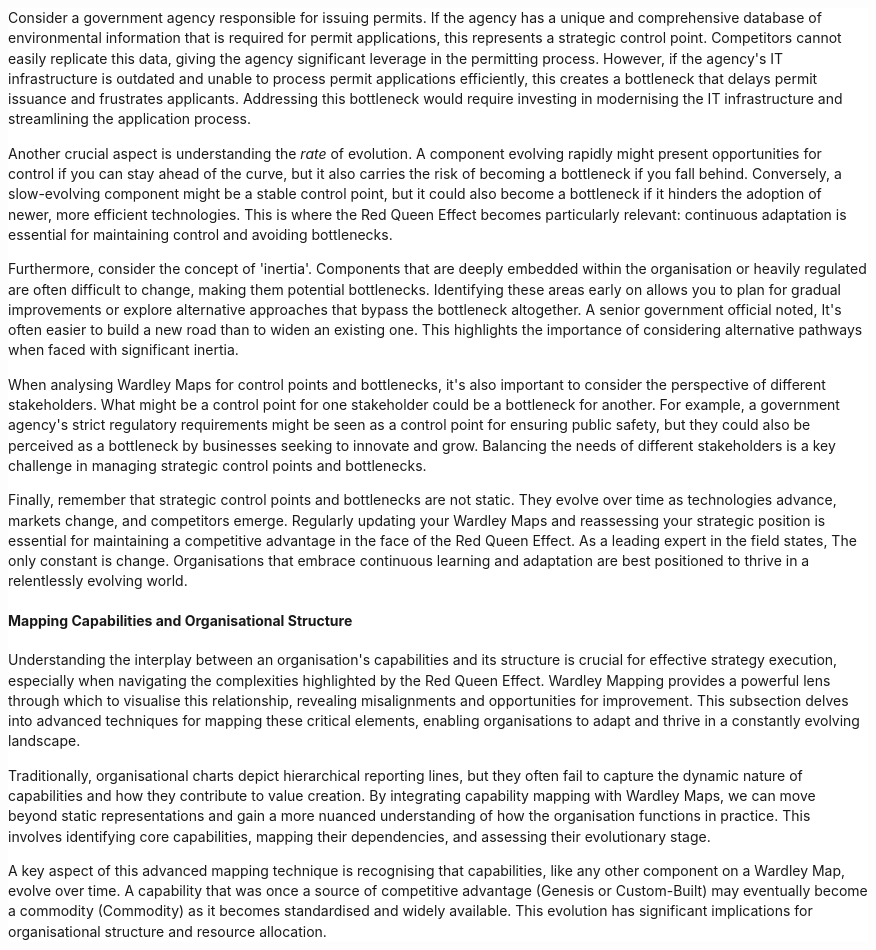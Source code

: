 Consider a government agency responsible for issuing permits. If the agency has a unique and comprehensive database of environmental information that is required for permit applications, this represents a strategic control point. Competitors cannot easily replicate this data, giving the agency significant leverage in the permitting process. However, if the agency's IT infrastructure is outdated and unable to process permit applications efficiently, this creates a bottleneck that delays permit issuance and frustrates applicants. Addressing this bottleneck would require investing in modernising the IT infrastructure and streamlining the application process.

Another crucial aspect is understanding the *rate* of evolution. A component evolving rapidly might present opportunities for control if you can stay ahead of the curve, but it also carries the risk of becoming a bottleneck if you fall behind. Conversely, a slow-evolving component might be a stable control point, but it could also become a bottleneck if it hinders the adoption of newer, more efficient technologies. This is where the Red Queen Effect becomes particularly relevant: continuous adaptation is essential for maintaining control and avoiding bottlenecks.

Furthermore, consider the concept of 'inertia'. Components that are deeply embedded within the organisation or heavily regulated are often difficult to change, making them potential bottlenecks. Identifying these areas early on allows you to plan for gradual improvements or explore alternative approaches that bypass the bottleneck altogether. A senior government official noted, It's often easier to build a new road than to widen an existing one. This highlights the importance of considering alternative pathways when faced with significant inertia.

When analysing Wardley Maps for control points and bottlenecks, it's also important to consider the perspective of different stakeholders. What might be a control point for one stakeholder could be a bottleneck for another. For example, a government agency's strict regulatory requirements might be seen as a control point for ensuring public safety, but they could also be perceived as a bottleneck by businesses seeking to innovate and grow. Balancing the needs of different stakeholders is a key challenge in managing strategic control points and bottlenecks.

Finally, remember that strategic control points and bottlenecks are not static. They evolve over time as technologies advance, markets change, and competitors emerge. Regularly updating your Wardley Maps and reassessing your strategic position is essential for maintaining a competitive advantage in the face of the Red Queen Effect. As a leading expert in the field states, The only constant is change. Organisations that embrace continuous learning and adaptation are best positioned to thrive in a relentlessly evolving world.



#### <a id="mapping-capabilities-and-organisational-structure"></a>Mapping Capabilities and Organisational Structure

Understanding the interplay between an organisation's capabilities and its structure is crucial for effective strategy execution, especially when navigating the complexities highlighted by the Red Queen Effect. Wardley Mapping provides a powerful lens through which to visualise this relationship, revealing misalignments and opportunities for improvement. This subsection delves into advanced techniques for mapping these critical elements, enabling organisations to adapt and thrive in a constantly evolving landscape.

Traditionally, organisational charts depict hierarchical reporting lines, but they often fail to capture the dynamic nature of capabilities and how they contribute to value creation. By integrating capability mapping with Wardley Maps, we can move beyond static representations and gain a more nuanced understanding of how the organisation functions in practice. This involves identifying core capabilities, mapping their dependencies, and assessing their evolutionary stage.

A key aspect of this advanced mapping technique is recognising that capabilities, like any other component on a Wardley Map, evolve over time. A capability that was once a source of competitive advantage (Genesis or Custom-Built) may eventually become a commodity (Commodity) as it becomes standardised and widely available. This evolution has significant implications for organisational structure and resource allocation.
